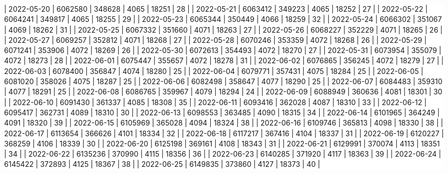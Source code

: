 | 2022-05-20 | 6062580 | 348628 | 4065 | 18251 | 28 |
| 2022-05-21 | 6063412 | 349223 | 4065 | 18252 | 27 |
| 2022-05-22 | 6064241 | 349817 | 4065 | 18255 | 29 |
| 2022-05-23 | 6065344 | 350449 | 4066 | 18259 | 32 |
| 2022-05-24 | 6066302 | 351067 | 4069 | 18262 | 31 |
| 2022-05-25 | 6067332 | 351660 | 4071 | 18263 | 27 |
| 2022-05-26 | 6068227 | 352229 | 4071 | 18265 | 26 |
| 2022-05-27 | 6069257 | 352812 | 4071 | 18268 | 27 |
| 2022-05-28 | 6070246 | 353359 | 4072 | 18268 | 26 |
| 2022-05-29 | 6071241 | 353906 | 4072 | 18269 | 26 |
| 2022-05-30 | 6072613 | 354493 | 4072 | 18270 | 27 |
| 2022-05-31 | 6073954 | 355079 | 4072 | 18273 | 28 |
| 2022-06-01 | 6075447 | 355657 | 4072 | 18278 | 31 |
| 2022-06-02 | 6076865 | 356245 | 4072 | 18279 | 27 |
| 2022-06-03 | 6078400 | 356847 | 4074 | 18280 | 25 |
| 2022-06-04 | 6079771 | 357431 | 4075 | 18284 | 25 |
| 2022-06-05 | 6081020 | 358026 | 4075 | 18287 | 25 |
| 2022-06-06 | 6082498 | 358647 | 4077 | 18290 | 25 |
| 2022-06-07 | 6084483 | 359310 | 4077 | 18291 | 25 |
| 2022-06-08 | 6086765 | 359967 | 4079 | 18294 | 24 |
| 2022-06-09 | 6088949 | 360636 | 4081 | 18301 | 30 |
| 2022-06-10 | 6091430 | 361337 | 4085 | 18308 | 35 |
| 2022-06-11 | 6093416 | 362028 | 4087 | 18310 | 33 |
| 2022-06-12 | 6095417 | 362731 | 4089 | 18310 | 30 |
| 2022-06-13 | 6098553 | 363485 | 4090 | 18315 | 34 |
| 2022-06-14 | 6101965 | 364249 | 4091 | 18320 | 39 |
| 2022-06-15 | 6105969 | 365028 | 4094 | 18324 | 38 |
| 2022-06-16 | 6109746 | 365813 | 4098 | 18330 | 38 |
| 2022-06-17 | 6113654 | 366626 | 4101 | 18334 | 32 |
| 2022-06-18 | 6117217 | 367416 | 4104 | 18337 | 31 |
| 2022-06-19 | 6120227 | 368259 | 4106 | 18339 | 30 |
| 2022-06-20 | 6125198 | 369161 | 4108 | 18343 | 31 |
| 2022-06-21 | 6129991 | 370074 | 4113 | 18351 | 34 |
| 2022-06-22 | 6135236 | 370990 | 4115 | 18356 | 36 |
| 2022-06-23 | 6140285 | 371920 | 4117 | 18363 | 39 |
| 2022-06-24 | 6145422 | 372893 | 4125 | 18367 | 38 |
| 2022-06-25 | 6149835 | 373860 | 4127 | 18373 | 40 |